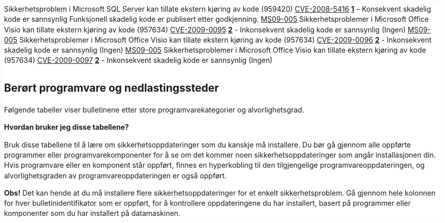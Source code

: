 <td>Sikkerhetsproblem i Microsoft SQL Server kan tillate ekstern kjøring av kode (959420)</td>
<td><a href="http://www.cve.mitre.org/cgi-bin/cvename.cgi?name=cve-2008-5416">CVE-2008-5416</a></td>
<td><a href="http://technet.microsoft.com/en-us/security/cc998259.aspx"><strong>1</strong></a> – Konsekvent skadelig kode er sannsynlig</td>
<td>Funksjonell skadelig kode er publisert etter godkjenning.</td>
</tr>
<tr class="even">
<td><a href="http://go.microsoft.com/fwlink/?linkid=128107">MS09-005</a></td>
<td>Sikkerhetsproblemer i Microsoft Office Visio kan tillate ekstern kjøring av kode (957634)</td>
<td><a href="http://www.cve.mitre.org/cgi-bin/cvename.cgi?name=cve-2009-0095">CVE-2009-0095</a></td>
<td><a href="http://technet.microsoft.com/en-us/security/cc998259.aspx"><strong>2</strong></a> - Inkonsekvent skadelig kode er sannsynlig</td>
<td>(Ingen)</td>
</tr>
<tr class="odd">
<td><a href="http://go.microsoft.com/fwlink/?linkid=128107">MS09-005</a></td>
<td>Sikkerhetsproblemer i Microsoft Office Visio kan tillate ekstern kjøring av kode (957634)</td>
<td><a href="http://www.cve.mitre.org/cgi-bin/cvename.cgi?name=cve-2009-0096">CVE-2009-0096</a></td>
<td><a href="http://technet.microsoft.com/en-us/security/cc998259.aspx"><strong>2</strong></a> - Inkonsekvent skadelig kode er sannsynlig</td>
<td>(Ingen)</td>
</tr>
<tr class="even">
<td><a href="http://go.microsoft.com/fwlink/?linkid=128107">MS09-005</a></td>
<td>Sikkerhetsproblemer i Microsoft Office Visio kan tillate ekstern kjøring av kode (957634)</td>
<td><a href="http://www.cve.mitre.org/cgi-bin/cvename.cgi?name=cve-2009-0097">CVE-2009-0097</a></td>
<td><a href="http://technet.microsoft.com/en-us/security/cc998259.aspx"><strong>2</strong></a> - Inkonsekvent skadelig kode er sannsynlig</td>
<td>(Ingen)</td>
</tr>
</tbody>
</table>


## Berørt programvare og nedlastingssteder

Følgende tabeller viser bulletinene etter store programvarekategorier og alvorlighetsgrad.

**Hvordan bruker jeg disse tabellene?**

Bruk disse tabellene til å lære om sikkerhetsoppdateringer som du kanskje må installere. Du bør gå gjennom alle oppførte programmer eller programvarekomponenter for å se om det kommer noen sikkerhetsoppdateringer som angår installasjonen din. Hvis programvare eller en komponent står oppført, finnes en hyperkobling til den tilgjengelige programvareoppdateringen, og alvorlighetsgraden av programvareoppdateringen er også oppført.

**Obs\!** Det kan hende at du må installere flere sikkerhetsoppdateringer for et enkelt sikkerhetsproblem. Gå gjennom hele kolonnen for hver bulletinidentifikator som er oppført, for å kontrollere oppdateringene du har installert, basert på programmer eller komponenter som du har installert på datamaskinen.
